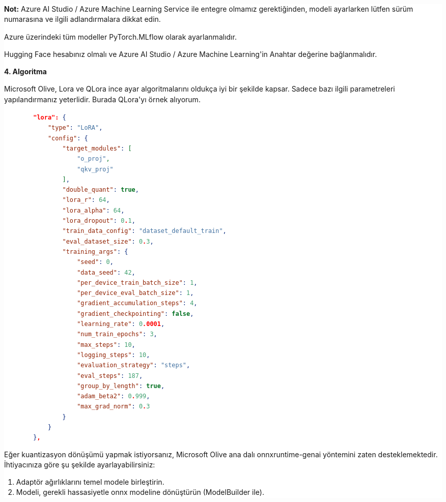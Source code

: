 **Not:**
Azure AI Studio / Azure Machine Learning Service ile entegre olmamız gerektiğinden, modeli ayarlarken lütfen sürüm numarasına ve ilgili adlandırmalara dikkat edin.

Azure üzerindeki tüm modeller PyTorch.MLflow olarak ayarlanmalıdır.

Hugging Face hesabınız olmalı ve Azure AI Studio / Azure Machine Learning'in Anahtar değerine bağlanmalıdır.

**4. Algoritma**

Microsoft Olive, Lora ve QLora ince ayar algoritmalarını oldukça iyi bir şekilde kapsar. Sadece bazı ilgili parametreleri yapılandırmanız yeterlidir. Burada QLora'yı örnek alıyorum.

```json
        "lora": {
            "type": "LoRA",
            "config": {
                "target_modules": [
                    "o_proj",
                    "qkv_proj"
                ],
                "double_quant": true,
                "lora_r": 64,
                "lora_alpha": 64,
                "lora_dropout": 0.1,
                "train_data_config": "dataset_default_train",
                "eval_dataset_size": 0.3,
                "training_args": {
                    "seed": 0,
                    "data_seed": 42,
                    "per_device_train_batch_size": 1,
                    "per_device_eval_batch_size": 1,
                    "gradient_accumulation_steps": 4,
                    "gradient_checkpointing": false,
                    "learning_rate": 0.0001,
                    "num_train_epochs": 3,
                    "max_steps": 10,
                    "logging_steps": 10,
                    "evaluation_strategy": "steps",
                    "eval_steps": 187,
                    "group_by_length": true,
                    "adam_beta2": 0.999,
                    "max_grad_norm": 0.3
                }
            }
        },
```

Eğer kuantizasyon dönüşümü yapmak istiyorsanız, Microsoft Olive ana dalı onnxruntime-genai yöntemini zaten desteklemektedir. İhtiyacınıza göre şu şekilde ayarlayabilirsiniz:

1. Adaptör ağırlıklarını temel modele birleştirin.
2. Modeli, gerekli hassasiyetle onnx modeline dönüştürün (ModelBuilder ile).
